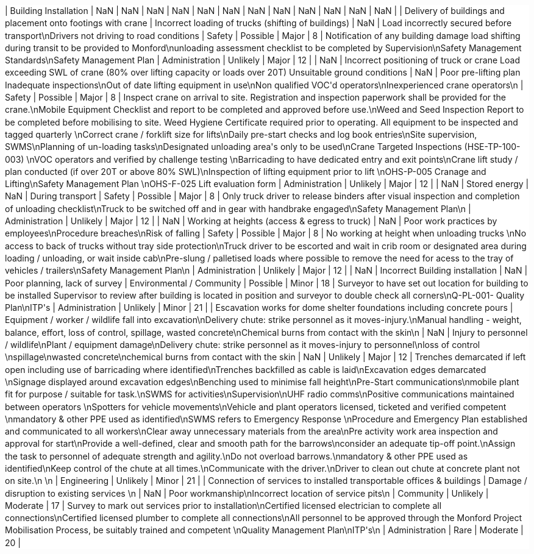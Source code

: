 | Building Installation | NaN | NaN | NaN | NaN | NaN | NaN | NaN | NaN | NaN | NaN | NaN | NaN |
| Delivery of buildings and placement onto footings with crane | Incorrect loading of trucks (shifting of buildings) | NaN | Load incorrectly secured before transport\nDrivers not driving to road conditions | Safety | Possible | Major | 8 | Notification of any building damage load shifting during transit to be provided to Monford\nunloading assessment checklist to be completed by Supervision\nSafety Management Standards\nSafety Management Plan | Administration | Unlikely | Major | 12 |
| NaN | Incorrect positioning of truck or crane Load exceeding SWL of crane (80% over lifting capacity or loads over 20T) Unsuitable ground conditions | NaN | Poor pre-lifting plan Inadequate inspections\nOut of date lifting equipment in use\nNon qualified VOC'd operators\nInexperienced crane operators\n | Safety | Possible | Major | 8 | Inspect crane on arrival to site. Registration and inspection paperwork shall be provided for the crane.\nMobile Equipment Checklist and report to be completed and approved before use.\nWeed and Seed Inspection Report to be completed before mobilising to site. Weed Hygiene Certificate required prior to operating. All equipment to be inspected and tagged quarterly \nCorrect crane / forklift size for lifts\nDaily pre-start checks and log book entries\nSite supervision, SWMS\nPlanning of un-loading tasks\nDesignated unloading area's only to be used\nCrane Targeted Inspections (HSE-TP-100-003) \nVOC operators and verified by challenge testing \nBarricading to have dedicated entry and exit points\nCrane lift study / plan conducted (if over 20T or above 80% SWL)\nInspection of lifting equipment prior to lift \nOHS-P-005 Cranage and Lifting\nSafety Management Plan \nOHS-F-025 Lift evaluation form | Administration | Unlikely | Major | 12 |
| NaN | Stored energy | NaN | During transport | Safety | Possible | Major | 8 | Only truck driver to release binders after visual inspection and completion of unloading checklist\nTruck to be switched off and in gear with handbrake engaged\nSafety Management Plan\n | Administration | Unlikely | Major | 12 |
| NaN | Working at heights (access & egress to truck) | NaN | Poor work practices by employees\nProcedure breaches\nRisk of falling | Safety | Possible | Major | 8 | No working at height when unloading trucks \nNo access to back of trucks without tray side protection\nTruck driver to be escorted and wait in crib room or designated area during loading / unloading, or wait inside cab\nPre-slung / palletised loads where possible to remove the need for acess to the tray of vehicles / trailers\nSafety Management Plan\n | Administration | Unlikely | Major | 12 |
| NaN | Incorrect Building installation | NaN | Poor planning, lack of survey | Environmental / Community | Possible | Minor | 18 | Surveyor to have set out location for building to be installed Supervisor to review after building is located in position and surveyor to double check all corners\nQ-PL-001- Quality Plan\nITP's | Administration | Unlikely | Minor | 21 |
| Escavation works for dome shelter foundations including concrete pours | Equipment / worker / wildlife fall into excavation\nDelivery chute: strike personnel as it moves-injury.\nManual handling - weight, balance, effort, loss of control, spillage, wasted concrete\nChemical burns from contact with the skin\n | NaN | Injury to personnel / wildlife\nPlant / equipment damage\nDelivery chute: strike personnel as it moves-injury to personnel\nloss of control \nspillage\nwasted concrete\nchemical burns from contact with the skin | NaN | Unlikely | Major | 12 | Trenches demarcated if left open including use of barricading where identified\nTrenches backfilled as cable is laid\nExcavation edges demarcated \nSignage displayed around excavation edges\nBenching used to minimise fall height\nPre-Start communications\nmobile plant fit for purpose / suitable for task.\nSWMS for activities\nSupervision\nUHF radio comms\nPositive communications maintained between operators \nSpotters for vehicle movements\nVehicle and plant operators licensed, ticketed and verified competent \nmandatory & other PPE used as identified\nSWMS refers to Emergency Response \nProcedure and Emergency Plan established and communicated to all workers\nClear away unnecessary materials from the area\nPre activity work area inspection and approval for start\nProvide a well-defined, clear and smooth path for the barrows\nconsider an adequate tip-off point.\nAssign the task to personnel of adequate strength and agility.\nDo not overload barrows.\nmandatory & other PPE used as identified\nKeep control of the chute at all times.\nCommunicate with the driver.\nDriver to clean out chute at concrete plant not on site.\n \n | Engineering | Unlikely | Minor | 21 |
| Connection of services to installed transportable offices & buildings | Damage / disruption to existing services \n | NaN | Poor workmanship\nIncorrect location of service pits\n | Community | Unlikely | Moderate | 17 | Survey to mark out services prior to installation\nCertified licensed electrician to complete all connections\nCertified licensed plumber to complete all connections\nAll personnel to be approved through the Monford Project Mobilisation Process, be suitably trained and competent \nQuality Management Plan\nITP's\n | Administration | Rare | Moderate | 20 |